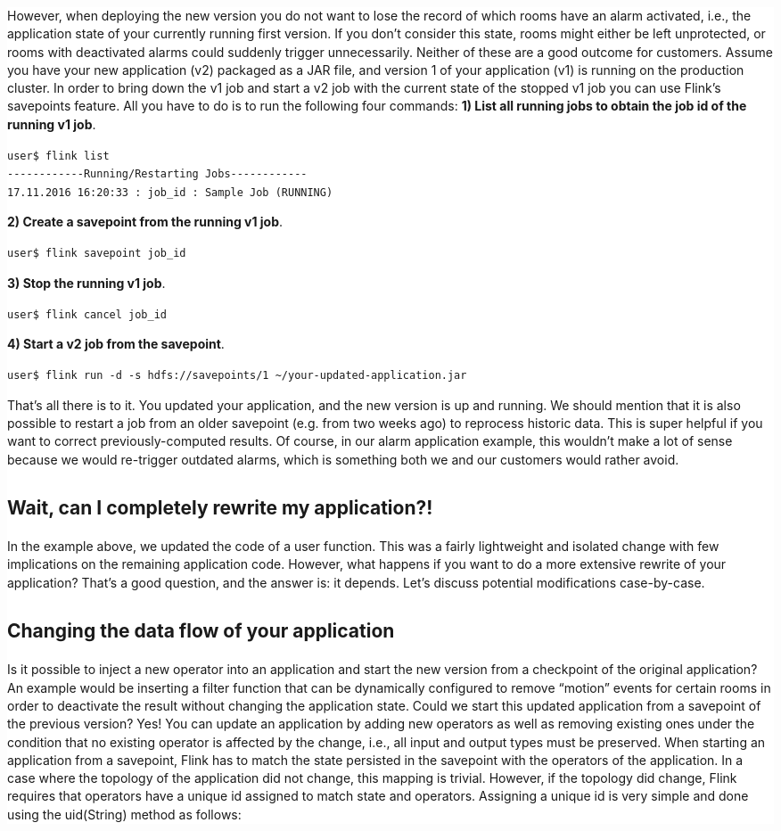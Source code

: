 However, when deploying the new version you do not want to lose the record of which rooms have an alarm activated, i.e., the application state of your currently running first version. If you don’t consider this state, rooms might either be left unprotected, or rooms with deactivated alarms could suddenly trigger unnecessarily. Neither of these are a good outcome for customers. Assume you have your new application (v2) packaged as a JAR file, and version 1 of your application (v1) is running on the production cluster. In order to bring down the v1 job and start a v2 job with the current state of the stopped v1 job you can use Flink’s savepoints feature. All you have to do is to run the following four commands: **1) List all running jobs to obtain the job id of the running v1 job**.

```shell
user$ flink list
------------Running/Restarting Jobs------------
17.11.2016 16:20:33 : job_id : Sample Job (RUNNING)
```

**2) Create a savepoint from the running v1 job**.

```shell
user$ flink savepoint job_id
```

**3) Stop the running v1 job**.

```shell
user$ flink cancel job_id
```

**4) Start a v2 job from the savepoint**.

```shell
user$ flink run -d -s hdfs://savepoints/1 ~/your-updated-application.jar
```

That’s all there is to it. You updated your application, and the new version is up and running. We should mention that it is also possible to restart a job from an older savepoint (e.g. from two weeks ago) to reprocess historic data. This is super helpful if you want to correct previously-computed results. Of course, in our alarm application example, this wouldn’t make a lot of sense because we would re-trigger outdated alarms, which is something both we and our customers would rather avoid.

## Wait, can I completely rewrite my application?!

In the example above, we updated the code of a user function. This was a fairly lightweight and isolated change with few implications on the remaining application code. However, what happens if you want to do a more extensive rewrite of your application? That’s a good question, and the answer is: it depends. Let’s discuss potential modifications case-by-case.

## Changing the data flow of your application

Is it possible to inject a new operator into an application and start the new version from a checkpoint of the original application? An example would be inserting a filter function that can be dynamically configured to remove “motion” events for certain rooms in order to deactivate the result without changing the application state. Could we start this updated application from a savepoint of the previous version? Yes! You can update an application by adding new operators as well as removing existing ones under the condition that no existing operator is affected by the change, i.e., all input and output types must be preserved. When starting an application from a savepoint, Flink has to match the state persisted in the savepoint with the operators of the application. In a case where the topology of the application did not change, this mapping is trivial. However, if the topology did change, Flink requires that operators have a unique id assigned to match state and operators. Assigning a unique id is very simple and done using the uid(String) method as follows:
